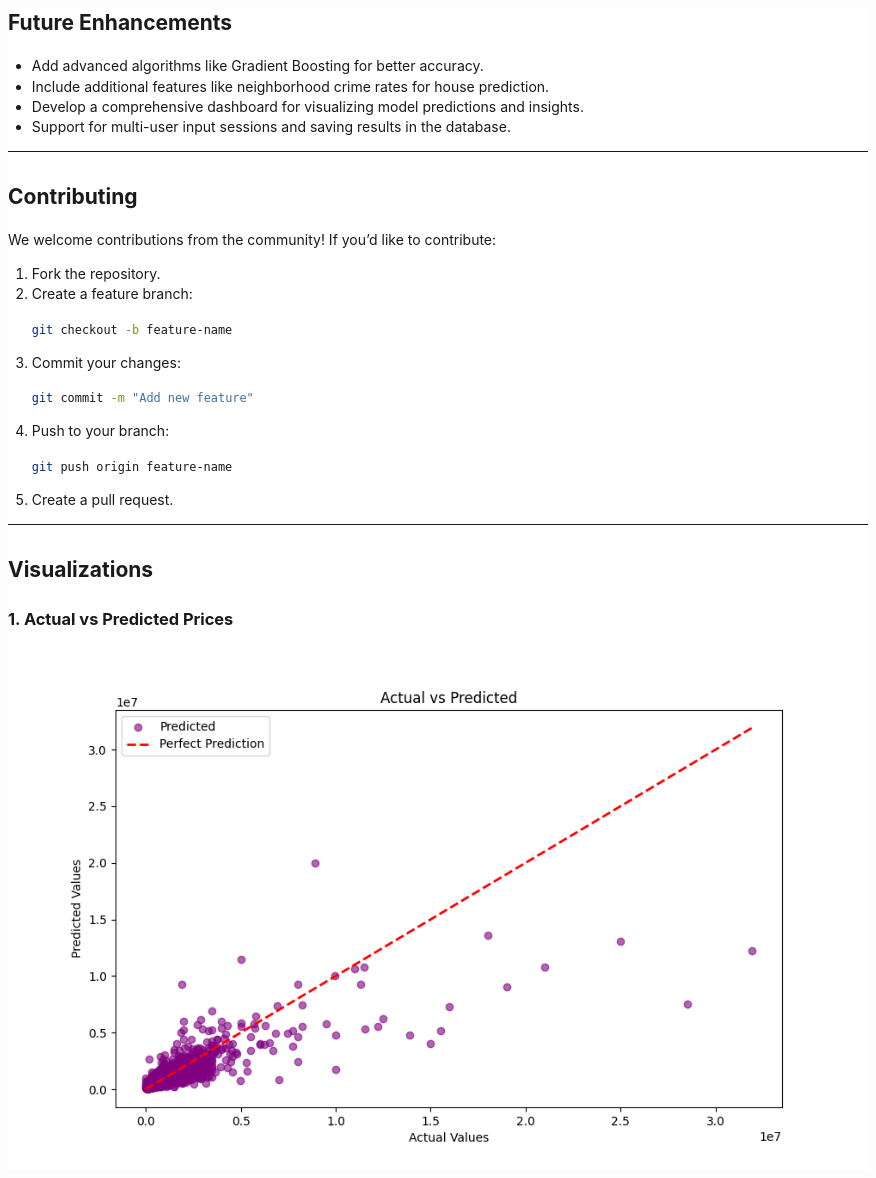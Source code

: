 
## **Future Enhancements**

- Add advanced algorithms like Gradient Boosting for better accuracy.
- Include additional features like neighborhood crime rates for house prediction.
- Develop a comprehensive dashboard for visualizing model predictions and insights.
- Support for multi-user input sessions and saving results in the database.

---

## **Contributing**

We welcome contributions from the community! If you’d like to contribute:
1. Fork the repository.
2. Create a feature branch:
   ```bash
   git checkout -b feature-name
   ```
3. Commit your changes:
   ```bash
   git commit -m "Add new feature"
   ```
4. Push to your branch:
   ```bash
   git push origin feature-name
   ```
5. Create a pull request.

---

## Visualizations

### 1. Actual vs Predicted Prices
![Actual vs Predicted Prices](Big_House_Predictor/actual_vs_predicted.png)

